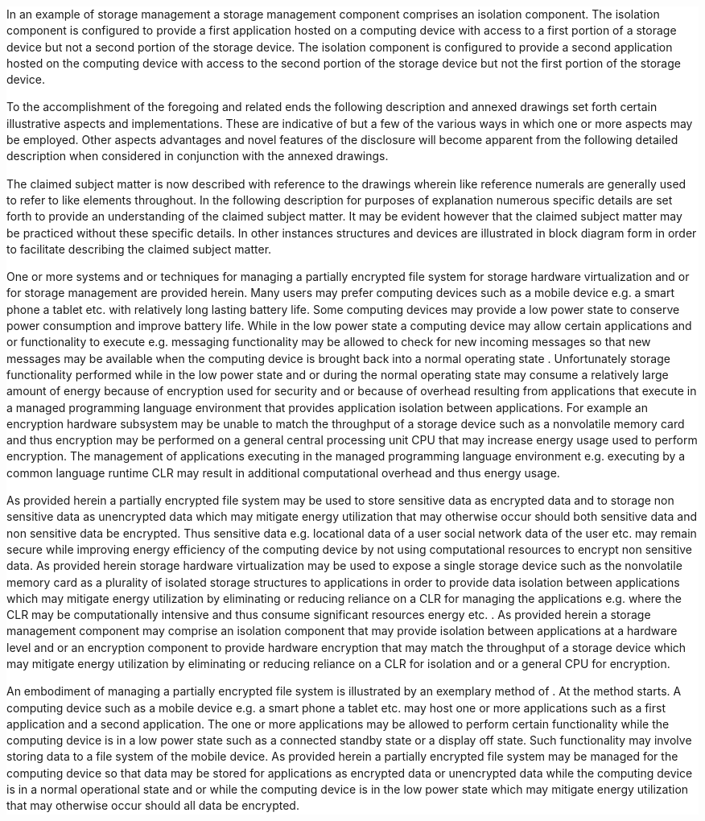 In an example of storage management a storage management component comprises an isolation component. The isolation component is configured to provide a first application hosted on a computing device with access to a first portion of a storage device but not a second portion of the storage device. The isolation component is configured to provide a second application hosted on the computing device with access to the second portion of the storage device but not the first portion of the storage device.

To the accomplishment of the foregoing and related ends the following description and annexed drawings set forth certain illustrative aspects and implementations. These are indicative of but a few of the various ways in which one or more aspects may be employed. Other aspects advantages and novel features of the disclosure will become apparent from the following detailed description when considered in conjunction with the annexed drawings.

The claimed subject matter is now described with reference to the drawings wherein like reference numerals are generally used to refer to like elements throughout. In the following description for purposes of explanation numerous specific details are set forth to provide an understanding of the claimed subject matter. It may be evident however that the claimed subject matter may be practiced without these specific details. In other instances structures and devices are illustrated in block diagram form in order to facilitate describing the claimed subject matter.

One or more systems and or techniques for managing a partially encrypted file system for storage hardware virtualization and or for storage management are provided herein. Many users may prefer computing devices such as a mobile device e.g. a smart phone a tablet etc. with relatively long lasting battery life. Some computing devices may provide a low power state to conserve power consumption and improve battery life. While in the low power state a computing device may allow certain applications and or functionality to execute e.g. messaging functionality may be allowed to check for new incoming messages so that new messages may be available when the computing device is brought back into a normal operating state . Unfortunately storage functionality performed while in the low power state and or during the normal operating state may consume a relatively large amount of energy because of encryption used for security and or because of overhead resulting from applications that execute in a managed programming language environment that provides application isolation between applications. For example an encryption hardware subsystem may be unable to match the throughput of a storage device such as a nonvolatile memory card and thus encryption may be performed on a general central processing unit CPU that may increase energy usage used to perform encryption. The management of applications executing in the managed programming language environment e.g. executing by a common language runtime CLR may result in additional computational overhead and thus energy usage.

As provided herein a partially encrypted file system may be used to store sensitive data as encrypted data and to storage non sensitive data as unencrypted data which may mitigate energy utilization that may otherwise occur should both sensitive data and non sensitive data be encrypted. Thus sensitive data e.g. locational data of a user social network data of the user etc. may remain secure while improving energy efficiency of the computing device by not using computational resources to encrypt non sensitive data. As provided herein storage hardware virtualization may be used to expose a single storage device such as the nonvolatile memory card as a plurality of isolated storage structures to applications in order to provide data isolation between applications which may mitigate energy utilization by eliminating or reducing reliance on a CLR for managing the applications e.g. where the CLR may be computationally intensive and thus consume significant resources energy etc. . As provided herein a storage management component may comprise an isolation component that may provide isolation between applications at a hardware level and or an encryption component to provide hardware encryption that may match the throughput of a storage device which may mitigate energy utilization by eliminating or reducing reliance on a CLR for isolation and or a general CPU for encryption.

An embodiment of managing a partially encrypted file system is illustrated by an exemplary method of . At the method starts. A computing device such as a mobile device e.g. a smart phone a tablet etc. may host one or more applications such as a first application and a second application. The one or more applications may be allowed to perform certain functionality while the computing device is in a low power state such as a connected standby state or a display off state. Such functionality may involve storing data to a file system of the mobile device. As provided herein a partially encrypted file system may be managed for the computing device so that data may be stored for applications as encrypted data or unencrypted data while the computing device is in a normal operational state and or while the computing device is in the low power state which may mitigate energy utilization that may otherwise occur should all data be encrypted.
